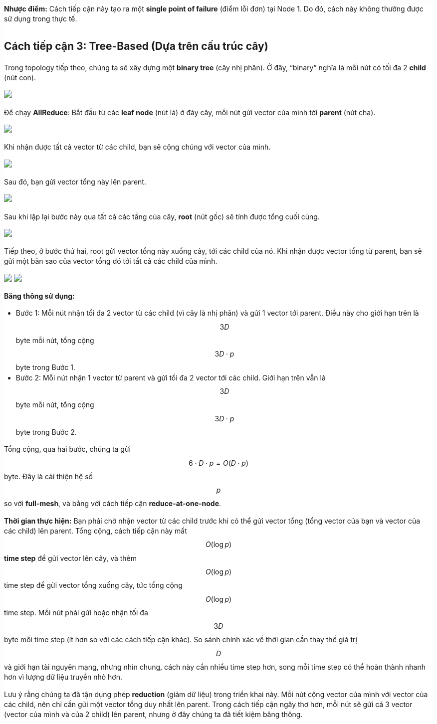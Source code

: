 **Nhược điểm:** Cách tiếp cận này tạo ra một **single point of failure** (điểm lỗi đơn) tại Node 1. Do đó, cách này không thường được sử dụng trong thực tế.



## **Cách tiếp cận 3: Tree-Based** (Dựa trên cấu trúc cây)

Trong topology tiếp theo, chúng ta sẽ xây dựng một **binary tree** (cây nhị phân). Ở đây, “binary” nghĩa là mỗi nút có tối đa 2 **child** (nút con).

<img width="800px" src="/assets/beyond-client-server/7-089-tree-1.png">

Để chạy **AllReduce**: Bắt đầu từ các **leaf node** (nút lá) ở đáy cây, mỗi nút gửi vector của mình tới **parent** (nút cha).

<img width="800px" src="/assets/beyond-client-server/7-090-tree-2.png">

Khi nhận được tất cả vector từ các child, bạn sẽ cộng chúng với vector của mình.

<img width="800px" src="/assets/beyond-client-server/7-091-tree-3.png">

Sau đó, bạn gửi vector tổng này lên parent.

<img width="700px" src="/assets/beyond-client-server/7-092-tree-4.png">

Sau khi lặp lại bước này qua tất cả các tầng của cây, **root** (nút gốc) sẽ tính được tổng cuối cùng.

<img width="700px" src="/assets/beyond-client-server/7-093-tree-5.png">

Tiếp theo, ở bước thứ hai, root gửi vector tổng này xuống cây, tới các child của nó. Khi nhận được vector tổng từ parent, bạn sẽ gửi một bản sao của vector tổng đó tới tất cả các child của mình.

<img width="800px" src="/assets/beyond-client-server/7-094-tree-6.png">

<img width="800px" src="/assets/beyond-client-server/7-095-tree-7.png">

**Băng thông sử dụng:**  
- Bước 1: Mỗi nút nhận tối đa 2 vector từ các child (vì cây là nhị phân) và gửi 1 vector tới parent. Điều này cho giới hạn trên là $$3D$$ byte mỗi nút, tổng cộng $$3D \cdot p$$ byte trong Bước 1.  
- Bước 2: Mỗi nút nhận 1 vector từ parent và gửi tối đa 2 vector tới các child. Giới hạn trên vẫn là $$3D$$ byte mỗi nút, tổng cộng $$3D \cdot p$$ byte trong Bước 2.

Tổng cộng, qua hai bước, chúng ta gửi $$6 \cdot D \cdot p = O(D \cdot p)$$ byte. Đây là cải thiện hệ số $$p$$ so với **full-mesh**, và bằng với cách tiếp cận **reduce-at-one-node**.

**Thời gian thực hiện:** Bạn phải chờ nhận vector từ các child trước khi có thể gửi vector tổng (tổng vector của bạn và vector của các child) lên parent. Tổng cộng, cách tiếp cận này mất $$O(\log p)$$ **time step** để gửi vector lên cây, và thêm $$O(\log p)$$ time step để gửi vector tổng xuống cây, tức tổng cộng $$O(\log p)$$ time step. Mỗi nút phải gửi hoặc nhận tối đa $$3D$$ byte mỗi time step (ít hơn so với các cách tiếp cận khác). So sánh chính xác về thời gian cần thay thế giá trị $$D$$ và giới hạn tài nguyên mạng, nhưng nhìn chung, cách này cần nhiều time step hơn, song mỗi time step có thể hoàn thành nhanh hơn vì lượng dữ liệu truyền nhỏ hơn.

Lưu ý rằng chúng ta đã tận dụng phép **reduction** (giảm dữ liệu) trong triển khai này. Mỗi nút cộng vector của mình với vector của các child, nên chỉ cần gửi một vector tổng duy nhất lên parent. Trong cách tiếp cận ngây thơ hơn, mỗi nút sẽ gửi cả 3 vector (vector của mình và của 2 child) lên parent, nhưng ở đây chúng ta đã tiết kiệm băng thông.
